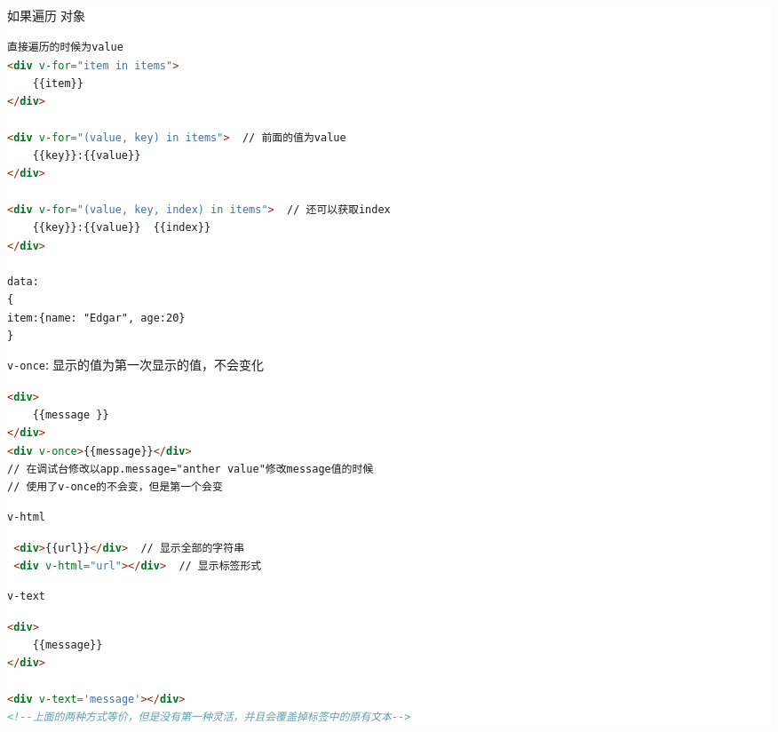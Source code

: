 如果遍历 对象

```html
直接遍历的时候为value
<div v-for="item in items">
    {{item}}
</div>

<div v-for="(value, key) in items">  // 前面的值为value
    {{key}}:{{value}}
</div>

<div v-for="(value, key, index) in items">  // 还可以获取index
    {{key}}:{{value}}  {{index}}
</div>

data:
{
item:{name: "Edgar", age:20}
}
```







`v-once`: 显示的值为第一次显示的值，不会变化

```html
<div>
    {{message }}
</div>
<div v-once>{{message}}</div>
// 在调试台修改以app.message="anther value"修改message值的时候
// 使用了v-once的不会变，但是第一个会变
```



`v-html`

```html
 <div>{{url}}</div>  // 显示全部的字符串
 <div v-html="url"></div>  // 显示标签形式
```



`v-text`

```html
<div>
    {{message}}
</div>

<div v-text='message'></div>  
<!--上面的两种方式等价，但是没有第一种灵活，并且会覆盖掉标签中的原有文本-->
```
